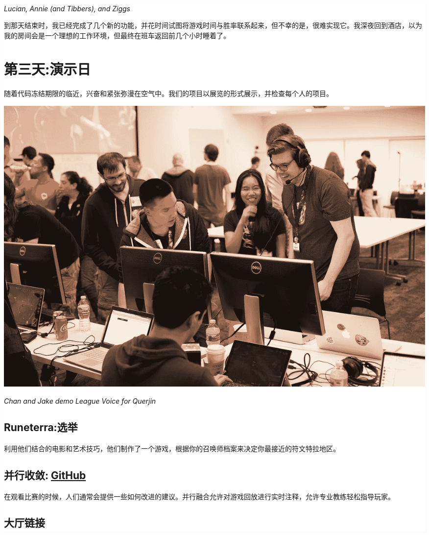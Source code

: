 *Lucian, Annie (and Tibbers), and Ziggs*

到那天结束时，我已经完成了几个新的功能，并花时间试图将游戏时间与胜率联系起来，但不幸的是，很难实现它。我深夜回到酒店，以为我的房间会是一个理想的工作环境，但最终在班车返回前几个小时睡着了。

# **第三天:演示日**

随着代码冻结期限的临近，兴奋和紧张弥漫在空气中。我们的项目以展览的形式展示，并检查每个人的项目。

![](img/a102bfa2e73625ae37a26ccfca51f768.png)

*Chan and Jake demo League Voice for Querjin*

## **Runeterra:选举**

利用他们结合的电影和艺术技巧，他们制作了一个游戏，根据你的召唤师档案来决定你最接近的符文特拉地区。

## **并行收敛:** [**GitHub**](https://github.com/TiFu/parallel-convergence)

在观看比赛的时候，人们通常会提供一些如何改进的建议。并行融合允许对游戏回放进行实时注释，允许专业教练轻松指导玩家。

## **大厅链接**
